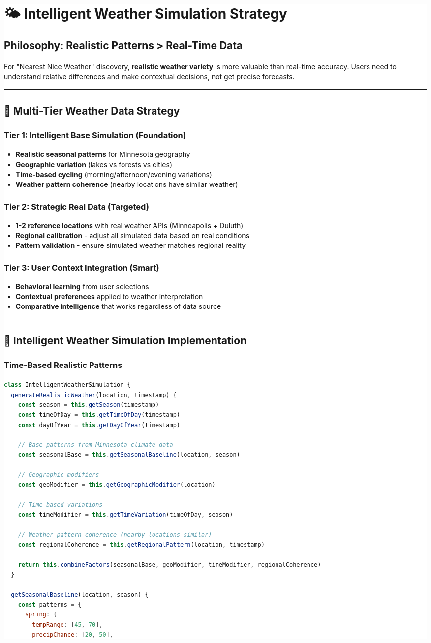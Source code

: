 # 🌤️ Intelligent Weather Simulation Strategy

## Philosophy: Realistic Patterns > Real-Time Data

For "Nearest Nice Weather" discovery, **realistic weather variety** is more valuable than real-time accuracy. Users need to understand relative differences and make contextual decisions, not get precise forecasts.

---

## 🔄 Multi-Tier Weather Data Strategy

### **Tier 1: Intelligent Base Simulation (Foundation)**
- **Realistic seasonal patterns** for Minnesota geography
- **Geographic variation** (lakes vs forests vs cities)
- **Time-based cycling** (morning/afternoon/evening variations)
- **Weather pattern coherence** (nearby locations have similar weather)

### **Tier 2: Strategic Real Data (Targeted)**
- **1-2 reference locations** with real weather APIs (Minneapolis + Duluth)
- **Regional calibration** - adjust all simulated data based on real conditions
- **Pattern validation** - ensure simulated weather matches regional reality

### **Tier 3: User Context Integration (Smart)**
- **Behavioral learning** from user selections
- **Contextual preferences** applied to weather interpretation
- **Comparative intelligence** that works regardless of data source

---

## 🎲 Intelligent Weather Simulation Implementation

### **Time-Based Realistic Patterns**
```javascript
class IntelligentWeatherSimulation {
  generateRealisticWeather(location, timestamp) {
    const season = this.getSeason(timestamp)
    const timeOfDay = this.getTimeOfDay(timestamp)
    const dayOfYear = this.getDayOfYear(timestamp)
    
    // Base patterns from Minnesota climate data
    const seasonalBase = this.getSeasonalBaseline(location, season)
    
    // Geographic modifiers
    const geoModifier = this.getGeographicModifier(location)
    
    // Time-based variations
    const timeModifier = this.getTimeVariation(timeOfDay, season)
    
    // Weather pattern coherence (nearby locations similar)
    const regionalCoherence = this.getRegionalPattern(location, timestamp)
    
    return this.combineFactors(seasonalBase, geoModifier, timeModifier, regionalCoherence)
  }
  
  getSeasonalBaseline(location, season) {
    const patterns = {
      spring: {
        tempRange: [45, 70],
        precipChance: [20, 50],
```